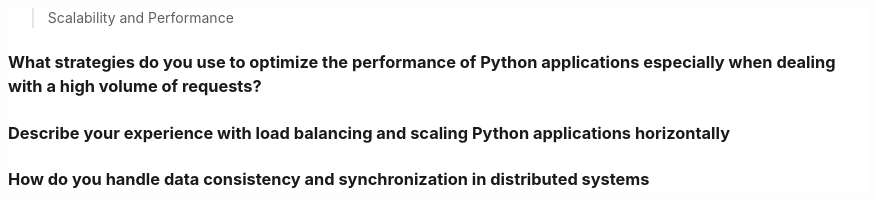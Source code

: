 > Scalability and Performance
### What strategies do you use to optimize the performance of Python applications especially when dealing with a high volume of requests?
### Describe your experience with load balancing and scaling Python applications horizontally
### How do you handle data consistency and synchronization in distributed systems

